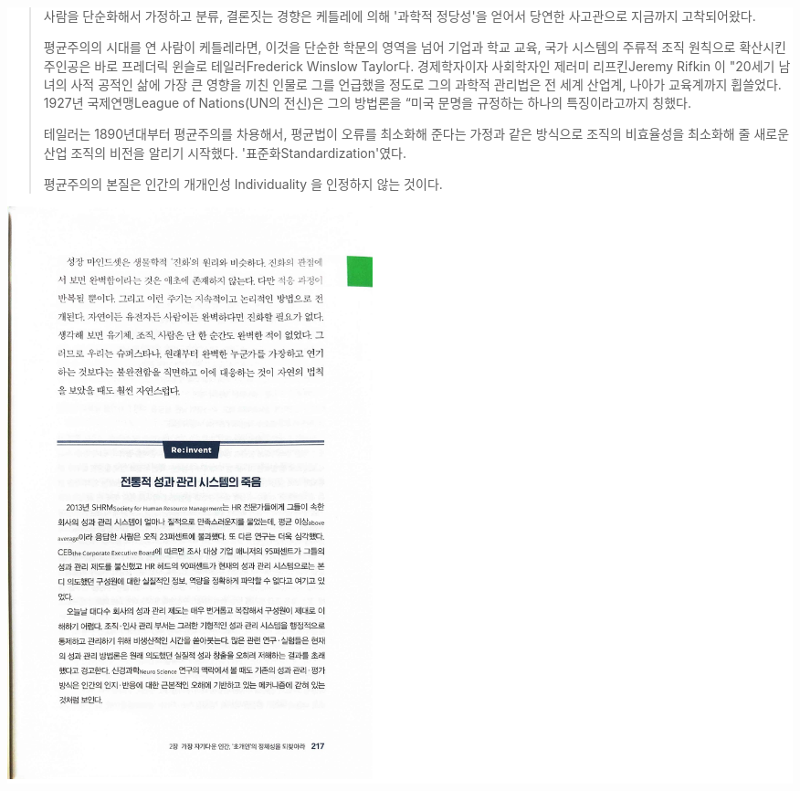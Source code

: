 > 사람을 단순화해서 가정하고 분류, 결론짓는 경향은 케틀레에 의해 '과학적 정당성'을 얻어서 당연한 사고관으로 지금까지 고착되어왔다.
>
> 평균주의의 시대를 연 사람이 케틀레라면, 이것을 단순한 학문의 영역을 넘어 기업과 학교 교육, 국가 시스템의 주류적 조직 원칙으로 확산시킨 주인공은 바로 프레더릭 윈슬로 테일러Frederick Winslow Taylor다. 경제학자이자 사회학자인 제러미 리프킨Jeremy Rifkin 이 "20세기 남녀의 사적 공적인 삶에 가장 큰 영향을 끼친 인물로 그를 언급했을 정도로 그의 과학적 관리법은 전 세계 산업계, 나아가 교육계까지 휩쓸었다. 1927년 국제연맹League of Nations(UN의 전신)은 그의 방법론을 “미국 문명을 규정하는 하나의 특징이라고까지 칭했다.
>
> 테일러는 1890년대부터 평균주의를 차용해서, 평균법이 오류를 최소화해 준다는 가정과 같은 방식으로 조직의 비효율성을 최소화해 줄 새로운 산업 조직의 비전을 알리기 시작했다. '표준화Standardization'였다.
>
> 평균주의의 본질은 인간의 개개인성 Individuality 을 인정하지 않는 것이다.

<img src="overindivisualism/55.jpg" alt="" width="400"/>
